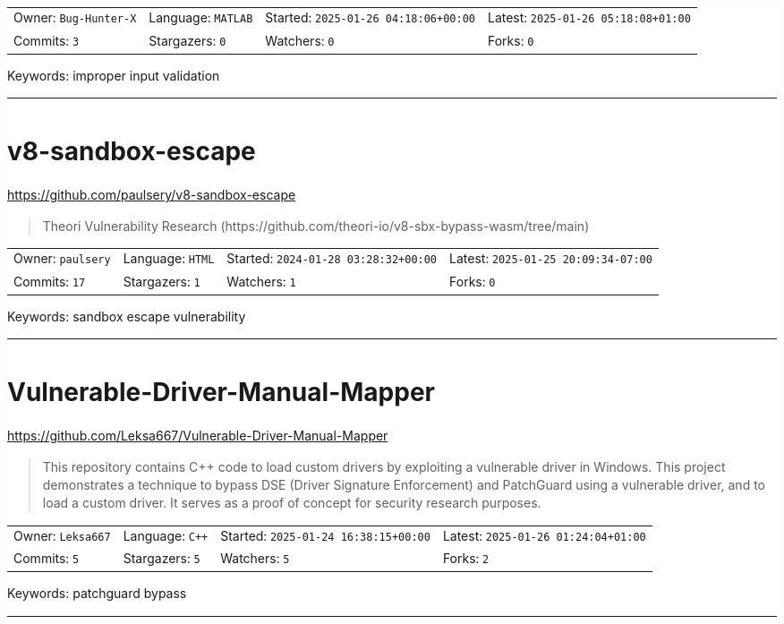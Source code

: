 <table><tr>
<tr><td>Owner: <code>Bug-Hunter-X</code></td>
    <td>Language: <code>MATLAB</code></td>
    <td>Started: <code>2025-01-26 04:18:06+00:00</code></td>
    <td>Latest: <code>2025-01-26 05:18:08+01:00</code></td></tr>
<tr><td>Commits: <code>3</code></td>
    <td>Stargazers: <code>0</code></td>
    <td>Watchers: <code>0</code></td>
    <td>Forks: <code>0</code></td></tr>
</table>
Keywords: improper input validation

---

# v8-sandbox-escape

https://github.com/paulsery/v8-sandbox-escape
<blockquote>
Theori Vulnerability Research (https://github.com/theori-io/v8-sbx-bypass-wasm/tree/main)
</blockquote>

<table><tr>
<tr><td>Owner: <code>paulsery</code></td>
    <td>Language: <code>HTML</code></td>
    <td>Started: <code>2024-01-28 03:28:32+00:00</code></td>
    <td>Latest: <code>2025-01-25 20:09:34-07:00</code></td></tr>
<tr><td>Commits: <code>17</code></td>
    <td>Stargazers: <code>1</code></td>
    <td>Watchers: <code>1</code></td>
    <td>Forks: <code>0</code></td></tr>
</table>
Keywords: sandbox escape vulnerability

---

# Vulnerable-Driver-Manual-Mapper

https://github.com/Leksa667/Vulnerable-Driver-Manual-Mapper
<blockquote>
This repository contains C++ code to load custom drivers by exploiting a vulnerable driver in Windows. This project demonstrates a technique to bypass DSE (Driver Signature Enforcement) and PatchGuard using a vulnerable driver, and to load a custom driver. It serves as a proof of concept for security research purposes.
</blockquote>

<table><tr>
<tr><td>Owner: <code>Leksa667</code></td>
    <td>Language: <code>C++</code></td>
    <td>Started: <code>2025-01-24 16:38:15+00:00</code></td>
    <td>Latest: <code>2025-01-26 01:24:04+01:00</code></td></tr>
<tr><td>Commits: <code>5</code></td>
    <td>Stargazers: <code>5</code></td>
    <td>Watchers: <code>5</code></td>
    <td>Forks: <code>2</code></td></tr>
</table>
Keywords: patchguard bypass

---
